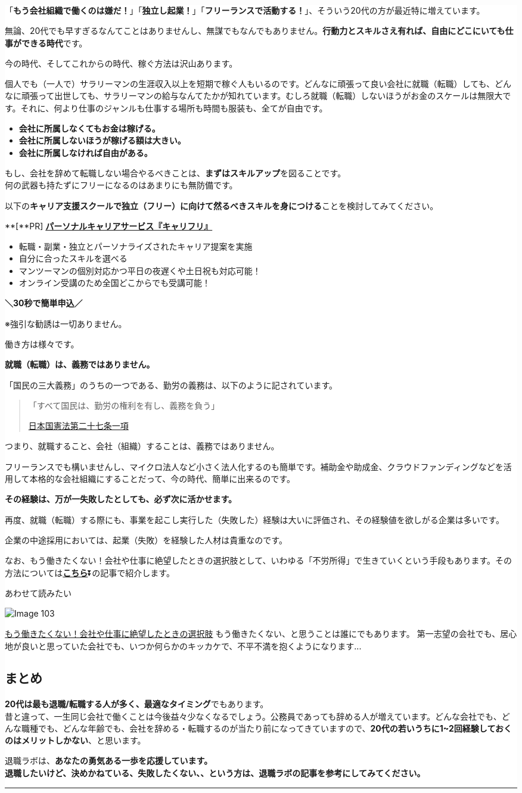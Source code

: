 「**もう会社組織で働くのは嫌だ！**」「**独立し起業！**」「**フリーランスで活動する！**」、そういう20代の方が最近特に増えています。

無論、20代でも早すぎるなんてことはありませんし、無謀でもなんでもありません。**行動力とスキルさえ有れば、自由にどこにいても仕事ができる時代**です。

今の時代、そしてこれからの時代、稼ぐ方法は沢山あります。

個人でも（一人で）サラリーマンの生涯収入以上を短期で稼ぐ人もいるのです。どんなに頑張って良い会社に就職（転職）しても、どんなに頑張って出世しても、サラリーマンの給与なんてたかが知れています。むしろ就職（転職）しないほうがお金のスケールは無限大です。それに、何より仕事のジャンルも仕事する場所も時間も服装も、全てが自由です。

*   **会社に所属しなくてもお金は稼げる。**
*   **会社に所属しないほうが稼げる額は大きい。**
*   **会社に所属しなければ自由がある。**

もし、会社を辞めて転職しない場合やるべきことは、**まずはスキルアップ**を図ることです。  
何の武器も持たずにフリーになるのはあまりにも無防備です。

以下の**キャリア支援スクールで独立（フリー）に向けて然るべきスキルを身につける**ことを検討してみてください。

**\[**PR\] **[パーソナルキャリアサービス『キャリフリ』](https://t.felmat.net/fmcl?ak=E7754W.1.I117782F.M100766I)**

*   転職・副業・独立とパーソナライズされたキャリア提案を実施
*   自分に合ったスキルを選べる
*   マンツーマンの個別対応かつ平日の夜遅くや土日祝も対応可能！
*   オンライン受講のため全国どこからでも受講可能！

**＼**30秒で簡単申込**／**

※強引な勧誘は一切ありません。

働き方は様々です。

**就職（転職）は、義務ではありません。**

「国民の三大義務」のうちの一つである、勤労の義務は、以下のように記されています。

> 「すべて国民は、勤労の権利を有し、義務を負う」
> 
> [日本国憲法第二十七条一項](https://www.shugiin.go.jp/internet/itdb_annai.nsf/html/statics/shiryo/dl-constitution.htm#3sho)

つまり、就職すること、会社（組織）することは、義務ではありません。

フリーランスでも構いませんし、マイクロ法人など小さく法人化するのも簡単です。補助金や助成金、クラウドファンディングなどを活用して本格的な会社組織にすることだって、今の時代、簡単に出来るのです。

**その経験は、万が一失敗したとしても、必ず次に活かせます。**

再度、就職（転職）する際にも、事業を起こし実行した（失敗した）経験は大いに評価され、その経験値を欲しがる企業は多いです。

企業の中途採用においては、起業（失敗）を経験した人材は貴重なのです。

なお、もう働きたくない！会社や仕事に絶望したときの選択肢として、いわゆる「不労所得」で生きていくという手段もあります。その方法については[**こちら**](https://interactiveweek.com/lp/taisyokudaikou-zetsubou/)⏬の記事で紹介します。

あわせて読みたい

![Image 103](https://interactiveweek.com/wp-content/uploads/2023/07/%E9%80%80%E8%81%B7%E4%BB%A3%E8%A1%8C-2.jpg)

[もう働きたくない！会社や仕事に絶望したときの選択肢](https://interactiveweek.com/lp/taisyokudaikou-zetsubou/) もう働きたくない、と思うことは誰にでもあります。 第一志望の会社でも、居心地が良いと思っていた会社でも、いつか何らかのキッカケで、不平不満を抱くようになります...

まとめ
---

**20代は最も退職/転職する人が多く、最適なタイミング**でもあります。  
昔と違って、一生同じ会社で働くことは今後益々少なくなるでしょう。公務員であっても辞める人が増えています。どんな会社でも、どんな職種でも、どんな年齢でも、会社を辞める・転職するのが当たり前になってきていますので、**20代の若いうちに1~2回経験しておくのはメリットしかない**、と思います。

退職ラボは、**あなたの勇気ある一歩を応援しています。**  
**退職したいけど、決めかねている、失敗したくない、、という方は、退職ラボの記事を参考にしてみてください。**

* * *
